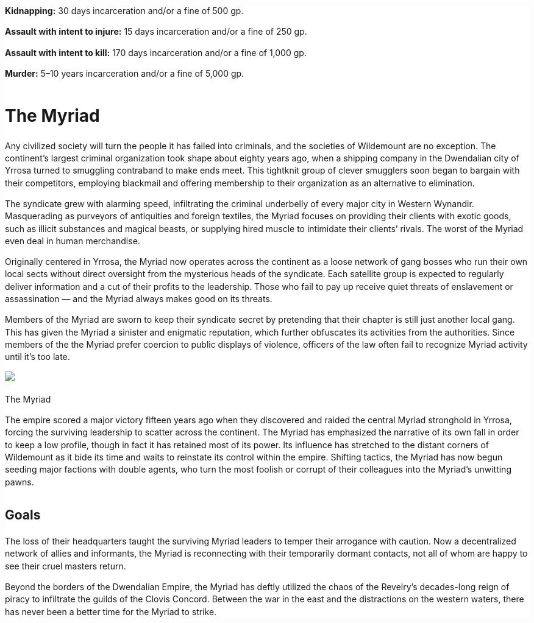 **Kidnapping:** 30 days incarceration and/or a fine of 500 gp.

**Assault with intent to injure:** 15 days incarceration and/or a fine of 250 gp.

**Assault with intent to kill:** 170 days incarceration and/or a fine of 1,000 gp.

**Murder:** 5–10 years incarceration and/or a fine of 5,000 gp.


# The Myriad

Any civilized society will turn the people it has failed into criminals, and the societies of Wildemount are no exception. The continent’s largest criminal organization took shape about eighty years ago, when a shipping company in the Dwendalian city of Yrrosa turned to smuggling contraband to make ends meet. This tightknit group of clever smugglers soon began to bargain with their competitors, employing blackmail and offering membership to their organization as an alternative to elimination.

The syndicate grew with alarming speed, infiltrating the criminal underbelly of every major city in Western Wynandir. Masquerading as purveyors of antiquities and foreign textiles, the Myriad focuses on providing their clients with exotic goods, such as illicit substances and magical beasts, or supplying hired muscle to intimidate their clients’ rivals. The worst of the Myriad even deal in human merchandise.

Originally centered in Yrrosa, the Myriad now operates across the continent as a loose network of gang bosses who run their own local sects without direct oversight from the mysterious heads of the syndicate. Each satellite group is expected to regularly deliver information and a cut of their profits to the leadership. Those who fail to pay up receive quiet threats of enslavement or assassination — and the Myriad always makes good on its threats.

Members of the Myriad are sworn to keep their syndicate secret by pretending that their chapter is still just another local gang. This has given the Myriad a sinister and enigmatic reputation, which further obfuscates its activities from the authorities. Since members of the the Myriad prefer coercion to public displays of violence, officers of the law often fail to recognize Myriad activity until it’s too late.

[![](https://media.dndbeyond.com/compendium-images/egtw/yDOyqyOocErRgYJK/02-09.png)](https://media.dndbeyond.com/compendium-images/egtw/yDOyqyOocErRgYJK/02-09.png)

The Myriad

The empire scored a major victory fifteen years ago when they discovered and raided the central Myriad stronghold in Yrrosa, forcing the surviving leadership to scatter across the continent. The Myriad has emphasized the narrative of its own fall in order to keep a low profile, though in fact it has retained most of its power. Its influence has stretched to the distant corners of Wildemount as it bide its time and waits to reinstate its control within the empire. Shifting tactics, the Myriad has now begun seeding major factions with double agents, who turn the most foolish or corrupt of their colleagues into the Myriad’s unwitting pawns.

## Goals

The loss of their headquarters taught the surviving Myriad leaders to temper their arrogance with caution. Now a decentralized network of allies and informants, the Myriad is reconnecting with their temporarily dormant contacts, not all of whom are happy to see their cruel masters return.

Beyond the borders of the Dwendalian Empire, the Myriad has deftly utilized the chaos of the Revelry’s decades-long reign of piracy to infiltrate the guilds of the Clovis Concord. Between the war in the east and the distractions on the western waters, there has never been a better time for the Myriad to strike.
